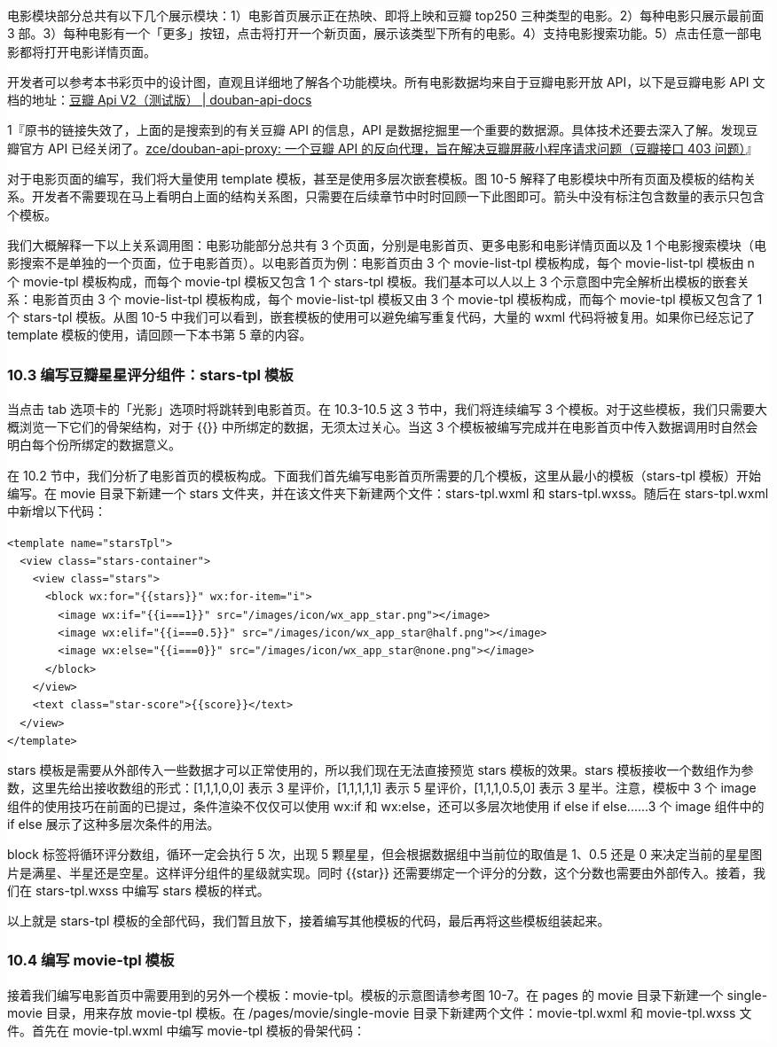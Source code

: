 电影模块部分总共有以下几个展示模块：1）电影首页展示正在热映、即将上映和豆瓣 top250 三种类型的电影。2）每种电影只展示最前面 3 部。3）每种电影有一个「更多」按钮，点击将打开一个新页面，展示该类型下所有的电影。4）支持电影搜索功能。5）点击任意一部电影都将打开电影详情页面。

开发者可以参考本书彩页中的设计图，直观且详细地了解各个功能模块。所有电影数据均来自于豆瓣电影开放 API，以下是豆瓣电影 API 文档的地址：[豆瓣 Api V2（测试版） | douban-api-docs](https://douban-api-docs.zce.me/)

1『原书的链接失效了，上面的是搜索到的有关豆瓣 API 的信息，API 是数据挖掘里一个重要的数据源。具体技术还要去深入了解。发现豆瓣官方 API 已经关闭了。[zce/douban-api-proxy: 一个豆瓣 API 的反向代理，旨在解决豆瓣屏蔽小程序请求问题（豆瓣接口 403 问题）](https://github.com/zce/douban-api-proxy)』

对于电影页面的编写，我们将大量使用 template 模板，甚至是使用多层次嵌套模板。图 10-5 解释了电影模块中所有页面及模板的结构关系。开发者不需要现在马上看明白上面的结构关系图，只需要在后续章节中时时回顾一下此图即可。箭头中没有标注包含数量的表示只包含个模板。

我们大概解释一下以上关系调用图：电影功能部分总共有 3 个页面，分别是电影首页、更多电影和电影详情页面以及 1 个电影搜索模块（电影搜索不是单独的一个页面，位于电影首页）。以电影首页为例：电影首页由 3 个 movie-list-tpl 模板构成，每个 movie-list-tpl 模板由 n 个 movie-tpl 模板构成，而每个 movie-tpl 模板又包含 1 个 stars-tpl 模板。我们基本可以人以上 3 个示意图中完全解析出模板的嵌套关系：电影首页由 3 个 movie-list-tpl 模板构成，每个 movie-list-tpl 模板又由 3 个 movie-tpl 模板构成，而每个 movie-tpl 模板又包含了 1 个 stars-tρl 模板。从图 10-5 中我们可以看到，嵌套模板的使用可以避免编写重复代码，大量的 wxml 代码将被复用。如果你已经忘记了 template 模板的使用，请回顾一下本书第 5 章的内容。

### 10.3 编写豆瓣星星评分组件：stars-tpl 模板

当点击 tab 选项卡的「光影」选项时将跳转到电影首页。在 10.3-10.5 这 3 节中，我们将连续编写 3 个模板。对于这些模板，我们只需要大概浏览一下它们的骨架结构，对于 {{}} 中所绑定的数据，无须太过关心。当这 3 个模板被编写完成并在电影首页中传入数据调用时自然会明白每个份所绑定的数据意义。

在 10.2 节中，我们分析了电影首页的模板构成。下面我们首先编写电影首页所需要的几个模板，这里从最小的模板（stars-tpl 模板）开始编写。在 movie 目录下新建一个 stars 文件夹，并在该文件夹下新建两个文件：stars-tpl.wxml 和 stars-tpl.wxss。随后在 stars-tpl.wxml 中新增以下代码：

```
<template name="starsTpl">
  <view class="stars-container">
    <view class="stars">
      <block wx:for="{{stars}}" wx:for-item="i">
        <image wx:if="{{i===1}}" src="/images/icon/wx_app_star.png"></image>
        <image wx:elif="{{i===0.5}}" src="/images/icon/wx_app_star@half.png"></image>
        <image wx:else="{{i===0}}" src="/images/icon/wx_app_star@none.png"></image>
      </block>
    </view>
    <text class="star-score">{{score}}</text>
  </view>
</template>
```

stars 模板是需要从外部传入一些数据才可以正常使用的，所以我们现在无法直接预览 stars 模板的效果。stars 模板接收一个数组作为参数，这里先给出接收数组的形式：[1,1,1,0,0] 表示 3 星评价，[1,1,1,1,1] 表示 5 星评价，[1,1,1,0.5,0] 表示 3 星半。注意，模板中 3 个 image 组件的使用技巧在前面的已提过，条件渲染不仅仅可以使用 wx:if 和 wx:else，还可以多层次地使用 if else if else......3 个 image 组件中的 if else 展示了这种多层次条件的用法。

block 标签将循环评分数组，循环一定会执行 5 次，出现 5 颗星星，但会根据数据组中当前位的取值是 1、0.5 还是 0 来决定当前的星星图片是满星、半星还是空星。这样评分组件的星级就实现。同时 {{star}} 还需要绑定一个评分的分数，这个分数也需要由外部传入。接着，我们在 stars-tpl.wxss 中编写 stars 模板的样式。

以上就是 stars-tpl 模板的全部代码，我们暂且放下，接着编写其他模板的代码，最后再将这些模板组装起来。

### 10.4 编写 movie-tpl 模板

接着我们编写电影首页中需要用到的另外一个模板：movie-tpl。模板的示意图请参考图 10-7。在 pages 的 movie 目录下新建一个 single-movie 目录，用来存放 movie-tpl 模板。在 /pages/movie/single-movie 目录下新建两个文件：movie-tpl.wxml 和 movie-tpl.wxss 文件。首先在 movie-tpl.wxml 中编写 movie-tpl 模板的骨架代码：
